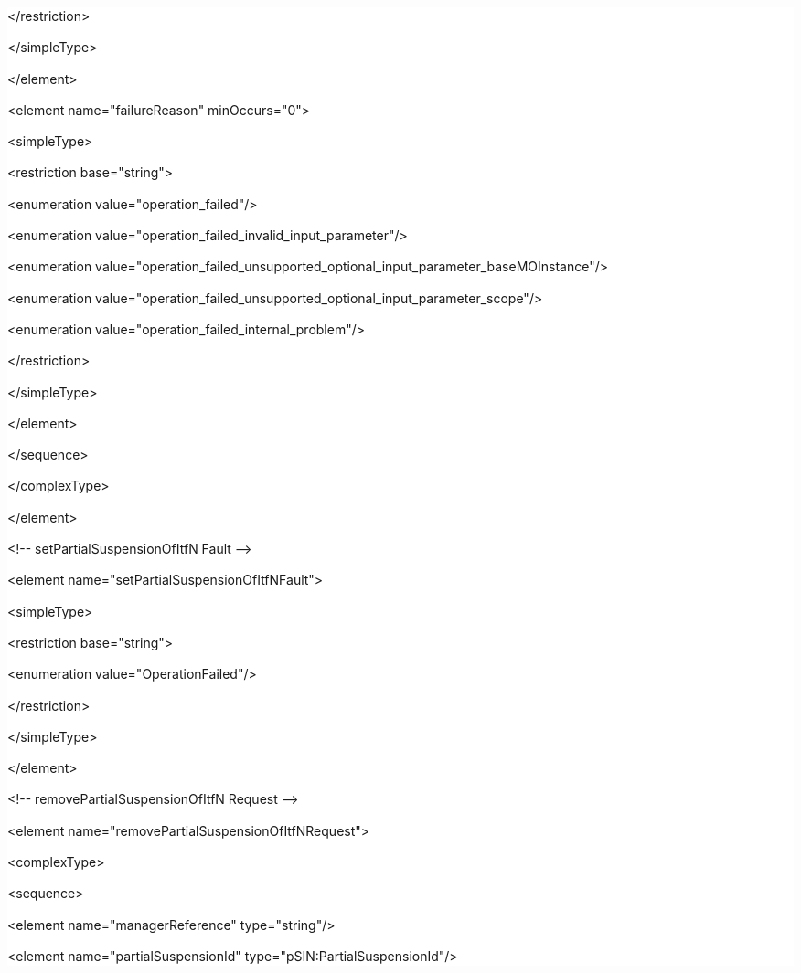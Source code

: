 \</restriction\>

\</simpleType\>

\</element\>

\<element name=\"failureReason\" minOccurs=\"0\"\>

\<simpleType\>

\<restriction base=\"string\"\>

\<enumeration value=\"operation\_failed\"/\>

\<enumeration value=\"operation\_failed\_invalid\_input\_parameter\"/\>

\<enumeration
value=\"operation\_failed\_unsupported\_optional\_input\_parameter\_baseMOInstance\"/\>

\<enumeration
value=\"operation\_failed\_unsupported\_optional\_input\_parameter\_scope\"/\>

\<enumeration value=\"operation\_failed\_internal\_problem\"/\>

\</restriction\>

\</simpleType\>

\</element\>

\</sequence\>

\</complexType\>

\</element\>

\<!\-- setPartialSuspensionOfItfN Fault \--\>

\<element name=\"setPartialSuspensionOfItfNFault\"\>

\<simpleType\>

\<restriction base=\"string\"\>

\<enumeration value=\"OperationFailed\"/\>

\</restriction\>

\</simpleType\>

\</element\>

\<!\-- removePartialSuspensionOfItfN Request \--\>

\<element name=\"removePartialSuspensionOfItfNRequest\"\>

\<complexType\>

\<sequence\>

\<element name=\"managerReference\" type=\"string\"/\>

\<element name=\"partialSuspensionId\"
type=\"pSIN:PartialSuspensionId\"/\>
